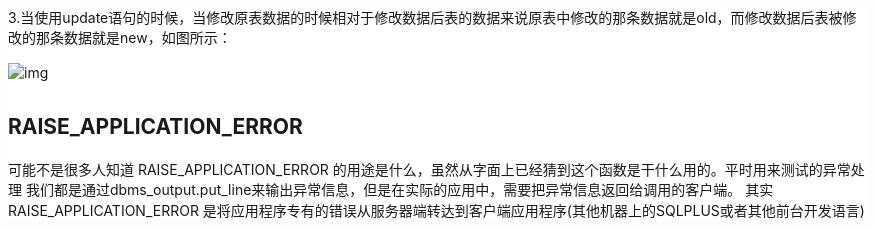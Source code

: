 3.当使用update语句的时候，当修改原表数据的时候相对于修改数据后表的数据来说原表中修改的那条数据就是old，而修改数据后表被修改的那条数据就是new，如图所示：

![img](https://images2015.cnblogs.com/blog/495456/201608/495456-20160804111301528-856490776.png)





## RAISE_APPLICATION_ERROR

可能不是很多人知道 RAISE_APPLICATION_ERROR 的用途是什么，虽然从字面上已经猜到这个函数是干什么用的。平时用来测试的异常处理
我们都是通过dbms_output.put_line来输出异常信息，但是在实际的应用中，需要把异常信息返回给调用的客户端。
其实 RAISE_APPLICATION_ERROR 是将应用程序专有的错误从服务器端转达到客户端应用程序(其他机器上的SQLPLUS或者其他前台开发语言)

